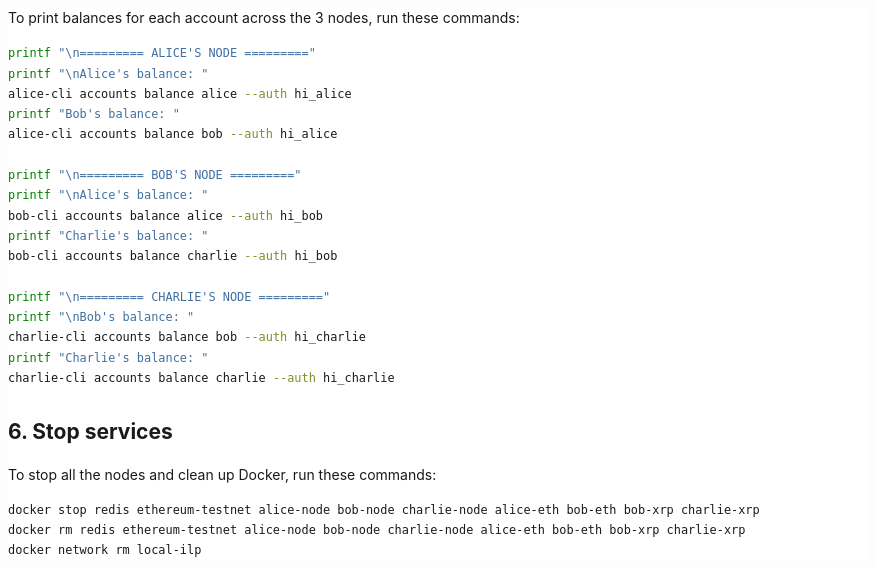 To print balances for each account across the 3 nodes, run these commands:

```bash
printf "\n========= ALICE'S NODE ========="
printf "\nAlice's balance: "
alice-cli accounts balance alice --auth hi_alice
printf "Bob's balance: "
alice-cli accounts balance bob --auth hi_alice

printf "\n========= BOB'S NODE ========="
printf "\nAlice's balance: "
bob-cli accounts balance alice --auth hi_bob
printf "Charlie's balance: "
bob-cli accounts balance charlie --auth hi_bob

printf "\n========= CHARLIE'S NODE ========="
printf "\nBob's balance: "
charlie-cli accounts balance bob --auth hi_charlie
printf "Charlie's balance: "
charlie-cli accounts balance charlie --auth hi_charlie
```

## 6. Stop services

To stop all the nodes and clean up Docker, run these commands:

```bash
docker stop redis ethereum-testnet alice-node bob-node charlie-node alice-eth bob-eth bob-xrp charlie-xrp
docker rm redis ethereum-testnet alice-node bob-node charlie-node alice-eth bob-eth bob-xrp charlie-xrp
docker network rm local-ilp
```
